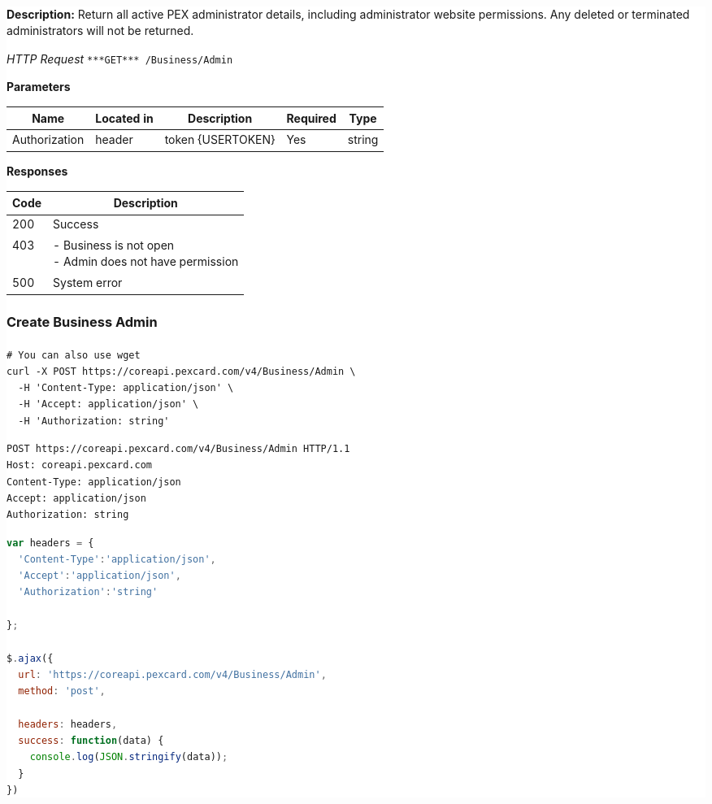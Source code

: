 **Description:** Return all active PEX administrator details, including administrator website permissions.  Any deleted or terminated administrators will not be returned.

*HTTP Request*
`***GET*** /Business/Admin` 

**Parameters**

| Name | Located in | Description | Required | Type |
| ---- | ---------- | ----------- | -------- | ---- |
| Authorization | header | token {USERTOKEN} | Yes | string |


**Responses**

| Code | Description |
| ---- | ----------- |
| 200 | Success |
| 403 | <list type="number">    <item>      <description>- Business is not open<br /></description>    </item>    <item>      <description>- Admin does not have permission</description>    </item>  </list> |
| 500 | System error |


### Create Business Admin
```shell
# You can also use wget
curl -X POST https://coreapi.pexcard.com/v4/Business/Admin \
  -H 'Content-Type: application/json' \
  -H 'Accept: application/json' \
  -H 'Authorization: string'

```

```http
POST https://coreapi.pexcard.com/v4/Business/Admin HTTP/1.1
Host: coreapi.pexcard.com
Content-Type: application/json
Accept: application/json
Authorization: string

```

```javascript
var headers = {
  'Content-Type':'application/json',
  'Accept':'application/json',
  'Authorization':'string'

};

$.ajax({
  url: 'https://coreapi.pexcard.com/v4/Business/Admin',
  method: 'post',

  headers: headers,
  success: function(data) {
    console.log(JSON.stringify(data));
  }
})

```
